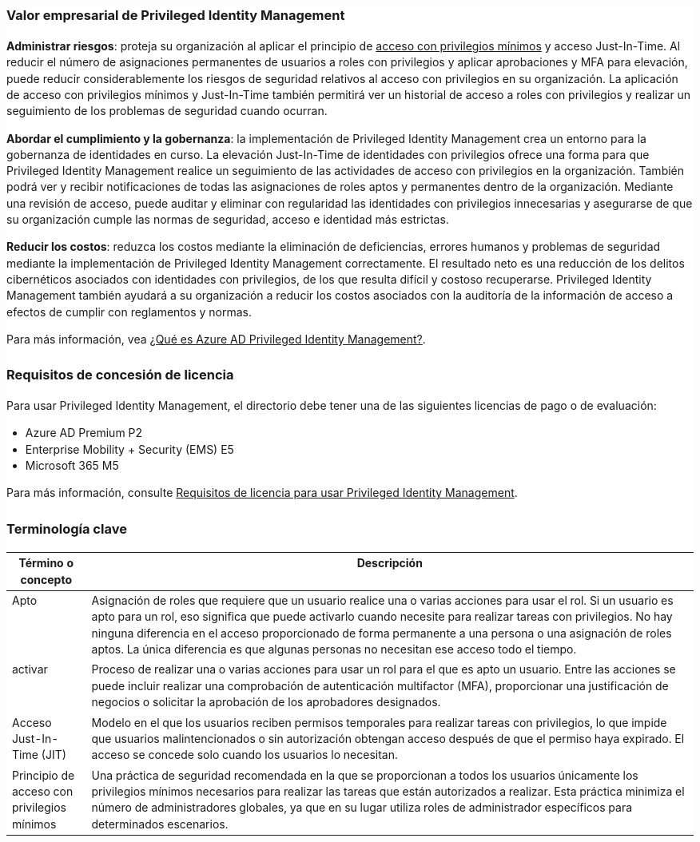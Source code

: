 ### <a name="business-value-of-privileged-identity-management"></a>Valor empresarial de Privileged Identity Management

**Administrar riesgos**: proteja su organización al aplicar el principio de [acceso con privilegios mínimos](/windows-server/identity/ad-ds/plan/security-best-practices/implementing-least-privilege-administrative-models) y acceso Just-In-Time. Al reducir el número de asignaciones permanentes de usuarios a roles con privilegios y aplicar aprobaciones y MFA para elevación, puede reducir considerablemente los riesgos de seguridad relativos al acceso con privilegios en su organización. La aplicación de acceso con privilegios mínimos y Just-In-Time también permitirá ver un historial de acceso a roles con privilegios y realizar un seguimiento de los problemas de seguridad cuando ocurran.

**Abordar el cumplimiento y la gobernanza**: la implementación de Privileged Identity Management crea un entorno para la gobernanza de identidades en curso. La elevación Just-In-Time de identidades con privilegios ofrece una forma para que Privileged Identity Management realice un seguimiento de las actividades de acceso con privilegios en la organización. También podrá ver y recibir notificaciones de todas las asignaciones de roles aptos y permanentes dentro de la organización. Mediante una revisión de acceso, puede auditar y eliminar con regularidad las identidades con privilegios innecesarias y asegurarse de que su organización cumple las normas de seguridad, acceso e identidad más estrictas.

**Reducir los costos**: reduzca los costos mediante la eliminación de deficiencias, errores humanos y problemas de seguridad mediante la implementación de Privileged Identity Management correctamente. El resultado neto es una reducción de los delitos cibernéticos asociados con identidades con privilegios, de los que resulta difícil y costoso recuperarse. Privileged Identity Management también ayudará a su organización a reducir los costos asociados con la auditoría de la información de acceso a efectos de cumplir con reglamentos y normas.

Para más información, vea [¿Qué es Azure AD Privileged Identity Management?](pim-configure.md).

### <a name="licensing-requirements"></a>Requisitos de concesión de licencia

Para usar Privileged Identity Management, el directorio debe tener una de las siguientes licencias de pago o de evaluación:

- Azure AD Premium P2
- Enterprise Mobility + Security (EMS) E5
- Microsoft 365 M5

Para más información, consulte [Requisitos de licencia para usar Privileged Identity Management](subscription-requirements.md).

### <a name="key-terminology"></a>Terminología clave

| Término o concepto | Descripción |
| --- | --- |
| Apto | Asignación de roles que requiere que un usuario realice una o varias acciones para usar el rol. Si un usuario es apto para un rol, eso significa que puede activarlo cuando necesite para realizar tareas con privilegios. No hay ninguna diferencia en el acceso proporcionado de forma permanente a una persona o una asignación de roles aptos. La única diferencia es que algunas personas no necesitan ese acceso todo el tiempo. |
| activar | Proceso de realizar una o varias acciones para usar un rol para el que es apto un usuario. Entre las acciones se puede incluir realizar una comprobación de autenticación multifactor (MFA), proporcionar una justificación de negocios o solicitar la aprobación de los aprobadores designados. |
| Acceso Just-In-Time (JIT) | Modelo en el que los usuarios reciben permisos temporales para realizar tareas con privilegios, lo que impide que usuarios malintencionados o sin autorización obtengan acceso después de que el permiso haya expirado. El acceso se concede solo cuando los usuarios lo necesitan. |
| Principio de acceso con privilegios mínimos | Una práctica de seguridad recomendada en la que se proporcionan a todos los usuarios únicamente los privilegios mínimos necesarios para realizar las tareas que están autorizados a realizar. Esta práctica minimiza el número de administradores globales, ya que en su lugar utiliza roles de administrador específicos para determinados escenarios. |
